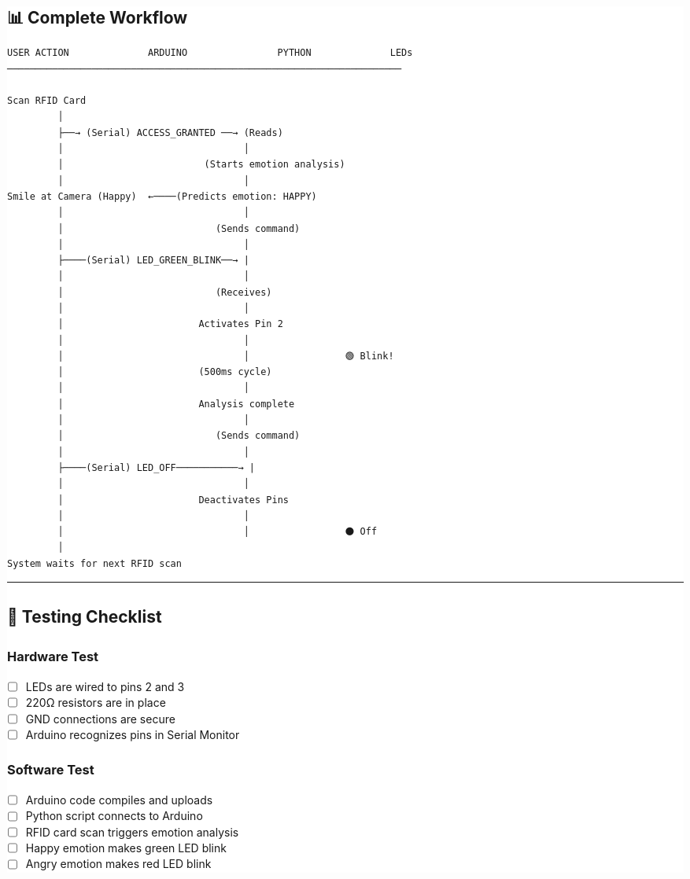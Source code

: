 
## 📊 Complete Workflow

```
USER ACTION              ARDUINO                PYTHON              LEDs
──────────────────────────────────────────────────────────────────────
                                                                      
Scan RFID Card
         │                                                            
         ├──→ (Serial) ACCESS_GRANTED ──→ (Reads)                   
         │                                │                         
         │                         (Starts emotion analysis)         
         │                                │                         
Smile at Camera (Happy)  ←────(Predicts emotion: HAPPY)             
         │                                │                         
         │                           (Sends command)                 
         │                                │                         
         ├────(Serial) LED_GREEN_BLINK──→ |                         
         │                                │                         
         │                           (Receives)                      
         │                                │                         
         │                        Activates Pin 2                    
         │                                │                         
         │                                │                 🟢 Blink!
         │                        (500ms cycle)             
         │                                │                         
         │                        Analysis complete                  
         │                                │                         
         │                           (Sends command)                 
         │                                │                         
         ├────(Serial) LED_OFF───────────→ |                         
         │                                │                         
         │                        Deactivates Pins                   
         │                                │                         
         │                                │                 ⚫ Off
         │                                                            
System waits for next RFID scan
```

---

## 🧪 Testing Checklist

### Hardware Test
- [ ] LEDs are wired to pins 2 and 3
- [ ] 220Ω resistors are in place
- [ ] GND connections are secure
- [ ] Arduino recognizes pins in Serial Monitor

### Software Test
- [ ] Arduino code compiles and uploads
- [ ] Python script connects to Arduino
- [ ] RFID card scan triggers emotion analysis
- [ ] Happy emotion makes green LED blink
- [ ] Angry emotion makes red LED blink
